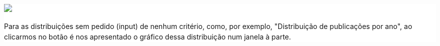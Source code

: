 <img src = "imagens/Captura de ecrã 2025-01-04, às 13.47.12.png">

Para as distribuições sem pedido (input) de nenhum critério, como, por exemplo, "Distribuição de publicações por ano", ao clicarmos no botão é nos apresentado o gráfico dessa distribuição num janela à parte.